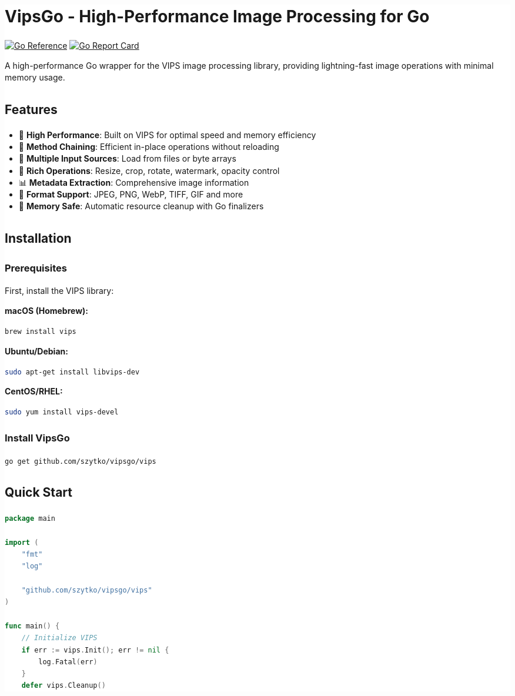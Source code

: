 # VipsGo - High-Performance Image Processing for Go

[![Go Reference](https://pkg.go.dev/badge/github.com/szytko/vipsgo.svg)](https://pkg.go.dev/github.com/szytko/vipsgo)
[![Go Report Card](https://goreportcard.com/badge/github.com/szytko/vipsgo)](https://goreportcard.com/report/github.com/szytko/vipsgo)

A high-performance Go wrapper for the VIPS image processing library, providing lightning-fast image operations with minimal memory usage.

## Features

- 🚀 **High Performance**: Built on VIPS for optimal speed and memory efficiency
- 🔗 **Method Chaining**: Efficient in-place operations without reloading
- 📁 **Multiple Input Sources**: Load from files or byte arrays
- 🎨 **Rich Operations**: Resize, crop, rotate, watermark, opacity control
- 📊 **Metadata Extraction**: Comprehensive image information
- 🔄 **Format Support**: JPEG, PNG, WebP, TIFF, GIF and more
- 💾 **Memory Safe**: Automatic resource cleanup with Go finalizers

## Installation

### Prerequisites

First, install the VIPS library:

**macOS (Homebrew):**
```bash
brew install vips
```

**Ubuntu/Debian:**
```bash
sudo apt-get install libvips-dev
```

**CentOS/RHEL:**
```bash
sudo yum install vips-devel
```

### Install VipsGo

```bash
go get github.com/szytko/vipsgo/vips
```

## Quick Start

```go
package main

import (
    "fmt"
    "log"
    
    "github.com/szytko/vipsgo/vips"
)

func main() {
    // Initialize VIPS
    if err := vips.Init(); err != nil {
        log.Fatal(err)
    }
    defer vips.Cleanup()
```